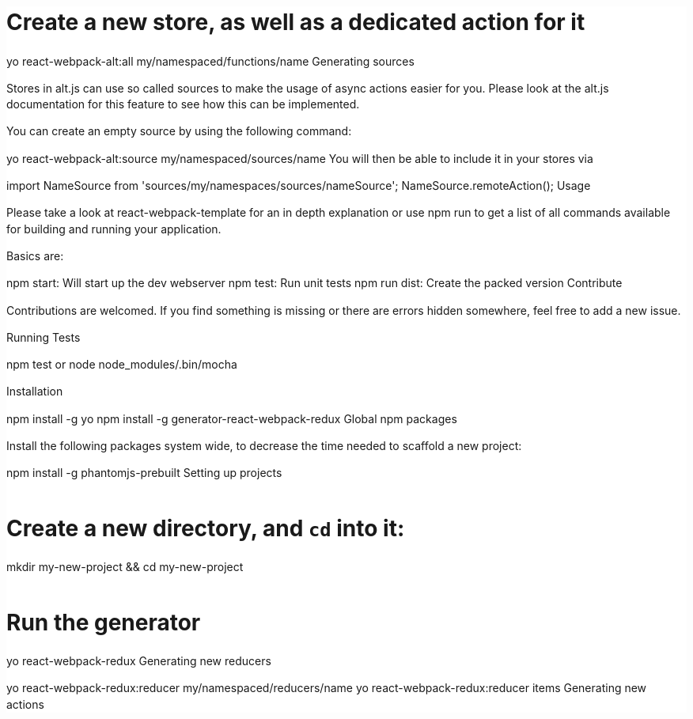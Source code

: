 # Create a new store, as well as a dedicated action for it
yo react-webpack-alt:all my/namespaced/functions/name
Generating sources

Stores in alt.js can use so called sources to make the usage of async actions easier for you. Please look at the alt.js documentation for this feature to see how this can be implemented.

You can create an empty source by using the following command:

yo react-webpack-alt:source my/namespaced/sources/name
You will then be able to include it in your stores via

import NameSource from 'sources/my/namespaces/sources/nameSource';
NameSource.remoteAction();
Usage

Please take a look at react-webpack-template for an in depth explanation or use npm run to get a list of all commands available for building and running your application.

Basics are:

npm start: Will start up the dev webserver
npm test: Run unit tests
npm run dist: Create the packed version
Contribute

Contributions are welcomed. If you find something is missing or there are errors hidden somewhere, feel free to add a new issue.

Running Tests

npm test or node node_modules/.bin/mocha


Installation

npm install -g yo
npm install -g generator-react-webpack-redux
Global npm packages

Install the following packages system wide, to decrease the time needed to scaffold a new project:

npm install -g phantomjs-prebuilt
Setting up projects

# Create a new directory, and `cd` into it:
mkdir my-new-project && cd my-new-project

# Run the generator
yo react-webpack-redux
Generating new reducers

yo react-webpack-redux:reducer my/namespaced/reducers/name
yo react-webpack-redux:reducer items
Generating new actions
